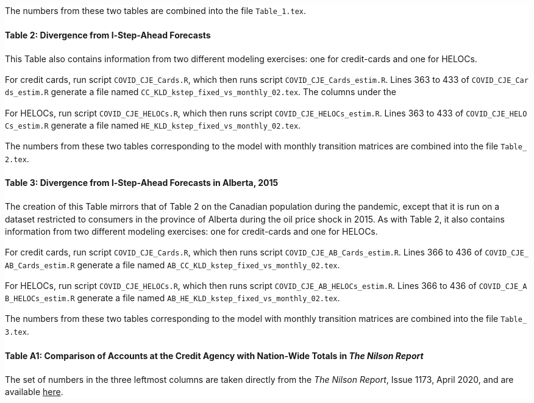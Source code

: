 The numbers from these two tables are combined into the file ```Table_1.tex```.

#### Table 2: Divergence from l-Step-Ahead Forecasts

This Table also contains information from two different modeling
exercises: one for credit-cards and one for HELOCs. 

For credit cards, 
run script ```COVID_CJE_Cards.R```, 
which then runs script ```COVID_CJE_Cards_estim.R```. 
Lines 363 to 433 of ```COVID_CJE_Cards_estim.R``` 
generate a file named ```CC_KLD_kstep_fixed_vs_monthly_02.tex```. 
The columns under the 

For HELOCs, 
run script ```COVID_CJE_HELOCs.R```, 
which then runs script ```COVID_CJE_HELOCs_estim.R```.
Lines 363 to 433 of ```COVID_CJE_HELOCs_estim.R``` 
generate a file named ```HE_KLD_kstep_fixed_vs_monthly_02.tex```. 

The numbers from these two tables 
corresponding to the model with monthly transition matrices 
are combined into the file ```Table_2.tex```.

#### Table 3: Divergence from l-Step-Ahead Forecasts in Alberta, 2015

The creation of this Table mirrors that of Table 2 on the 
Canadian population during the pandemic, 
except that it is run on a dataset restricted to consumers 
in the province of Alberta during the oil price shock in 2015. 
As with Table 2, it also contains information from two different modeling
exercises: one for credit-cards and one for HELOCs. 


For credit cards, 
run script ```COVID_CJE_Cards.R```, 
which then runs script ```COVID_CJE_AB_Cards_estim.R```. 
Lines 366 to 436 of ```COVID_CJE_AB_Cards_estim.R``` 
generate a file named ```AB_CC_KLD_kstep_fixed_vs_monthly_02.tex```. 

For HELOCs, 
run script ```COVID_CJE_HELOCs.R```, 
which then runs script ```COVID_CJE_AB_HELOCs_estim.R```.
Lines 366 to 436 of ```COVID_CJE_AB_HELOCs_estim.R``` 
generate a file named ```AB_HE_KLD_kstep_fixed_vs_monthly_02.tex```. 

The numbers from these two tables 
corresponding to the model with monthly transition matrices 
are combined into the file ```Table_3.tex```.


#### Table A1: Comparison of Accounts at the Credit Agency with Nation-Wide Totals in *The Nilson Report*

The set of numbers in the three leftmost columns
are taken directly from the *The Nilson Report*, 
Issue 1173, April 2020, 
and are available [here](https://nilsonreport.com/publication_newsletter_archive_issue.php?issue=1173). 
